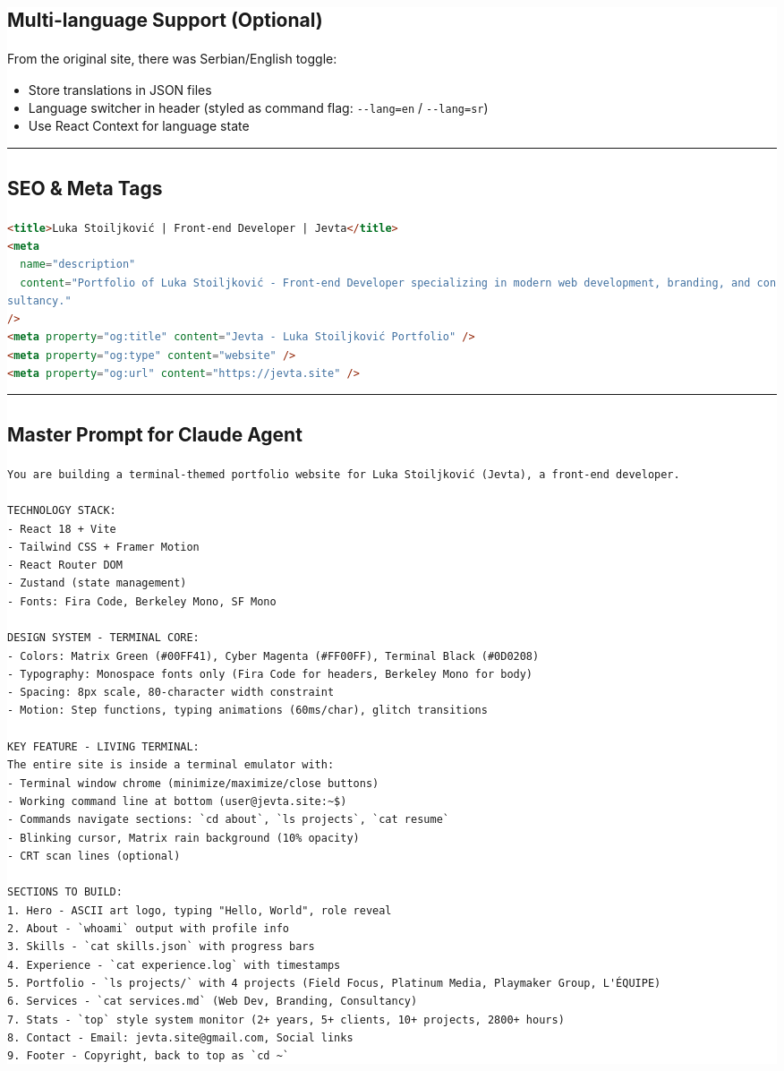 ## Multi-language Support (Optional)

From the original site, there was Serbian/English toggle:

- Store translations in JSON files
- Language switcher in header (styled as command flag: `--lang=en` / `--lang=sr`)
- Use React Context for language state

---

## SEO & Meta Tags

```html
<title>Luka Stoiljković | Front-end Developer | Jevta</title>
<meta
  name="description"
  content="Portfolio of Luka Stoiljković - Front-end Developer specializing in modern web development, branding, and consultancy."
/>
<meta property="og:title" content="Jevta - Luka Stoiljković Portfolio" />
<meta property="og:type" content="website" />
<meta property="og:url" content="https://jevta.site" />
```

---

## Master Prompt for Claude Agent

```
You are building a terminal-themed portfolio website for Luka Stoiljković (Jevta), a front-end developer.

TECHNOLOGY STACK:
- React 18 + Vite
- Tailwind CSS + Framer Motion
- React Router DOM
- Zustand (state management)
- Fonts: Fira Code, Berkeley Mono, SF Mono

DESIGN SYSTEM - TERMINAL CORE:
- Colors: Matrix Green (#00FF41), Cyber Magenta (#FF00FF), Terminal Black (#0D0208)
- Typography: Monospace fonts only (Fira Code for headers, Berkeley Mono for body)
- Spacing: 8px scale, 80-character width constraint
- Motion: Step functions, typing animations (60ms/char), glitch transitions

KEY FEATURE - LIVING TERMINAL:
The entire site is inside a terminal emulator with:
- Terminal window chrome (minimize/maximize/close buttons)
- Working command line at bottom (user@jevta.site:~$)
- Commands navigate sections: `cd about`, `ls projects`, `cat resume`
- Blinking cursor, Matrix rain background (10% opacity)
- CRT scan lines (optional)

SECTIONS TO BUILD:
1. Hero - ASCII art logo, typing "Hello, World", role reveal
2. About - `whoami` output with profile info
3. Skills - `cat skills.json` with progress bars
4. Experience - `cat experience.log` with timestamps
5. Portfolio - `ls projects/` with 4 projects (Field Focus, Platinum Media, Playmaker Group, L'ÉQUIPE)
6. Services - `cat services.md` (Web Dev, Branding, Consultancy)
7. Stats - `top` style system monitor (2+ years, 5+ clients, 10+ projects, 2800+ hours)
8. Contact - Email: jevta.site@gmail.com, Social links
9. Footer - Copyright, back to top as `cd ~`
```